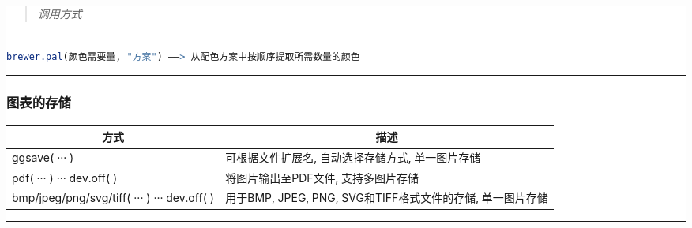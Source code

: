 > ###### 调用方式

```R
brewer.pal(颜色需要量, "方案") ——> 从配色方案中按顺序提取所需数量的颜色
```

---

### 图表的存储

| 方式                                        | 描述                                                      |
| ------------------------------------------- | --------------------------------------------------------- |
| ggsave( ··· )                               | 可根据文件扩展名, 自动选择存储方式, 单一图片存储          |
| pdf( ··· ) ··· dev.off( )                   | 将图片输出至PDF文件, 支持多图片存储                       |
| bmp/jpeg/png/svg/tiff( ··· ) ··· dev.off( ) | 用于BMP, JPEG, PNG, SVG和TIFF格式文件的存储, 单一图片存储 |

---

